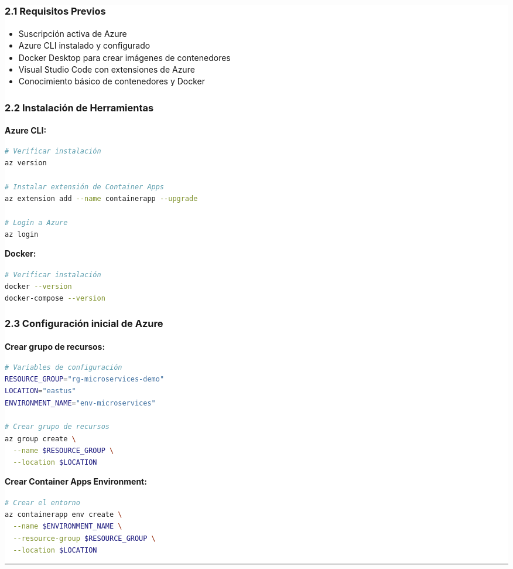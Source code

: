 ### 2.1 Requisitos Previos

- Suscripción activa de Azure
- Azure CLI instalado y configurado
- Docker Desktop para crear imágenes de contenedores
- Visual Studio Code con extensiones de Azure
- Conocimiento básico de contenedores y Docker

### 2.2 Instalación de Herramientas

**Azure CLI:**
```bash
# Verificar instalación
az version

# Instalar extensión de Container Apps
az extension add --name containerapp --upgrade

# Login a Azure
az login
```

**Docker:**
```bash
# Verificar instalación
docker --version
docker-compose --version
```

### 2.3 Configuración inicial de Azure

**Crear grupo de recursos:**
```bash
# Variables de configuración
RESOURCE_GROUP="rg-microservices-demo"
LOCATION="eastus"
ENVIRONMENT_NAME="env-microservices"

# Crear grupo de recursos
az group create \
  --name $RESOURCE_GROUP \
  --location $LOCATION
```

**Crear Container Apps Environment:**
```bash
# Crear el entorno
az containerapp env create \
  --name $ENVIRONMENT_NAME \
  --resource-group $RESOURCE_GROUP \
  --location $LOCATION
```

---

